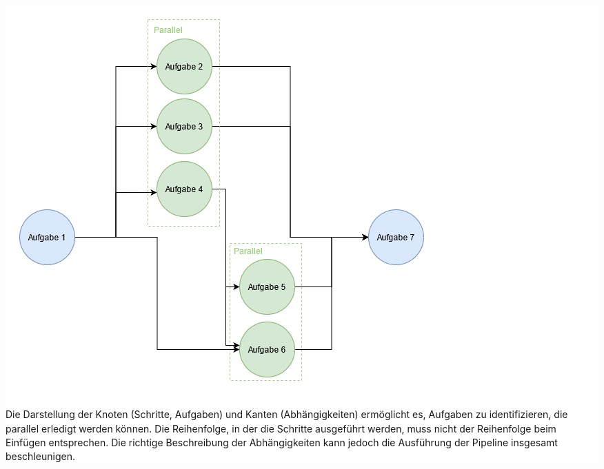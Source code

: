 ![DAG](assets/pipeline_dag.png)

Die Darstellung der Knoten (Schritte, Aufgaben) und Kanten (Abhängigkeiten) ermöglicht es, Aufgaben zu identifizieren, 
die parallel erledigt werden können. Die Reihenfolge, in der die Schritte ausgeführt werden, muss nicht der Reihenfolge beim Einfügen entsprechen. 
Die richtige Beschreibung der Abhängigkeiten kann jedoch die Ausführung der Pipeline insgesamt beschleunigen.

